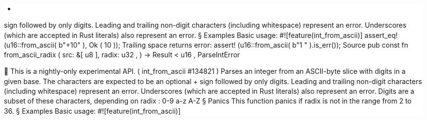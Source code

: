 +
sign followed by only digits. Leading and trailing non-digit characters (including
whitespace) represent an error. Underscores (which are accepted in Rust literals)
also represent an error.
§
Examples
Basic usage:
#![feature(int_from_ascii)]
assert_eq!
(u16::from_ascii(
b"+10"
),
Ok
(
10
));
Trailing space returns error:
assert!
(u16::from_ascii(
b"1 "
).is_err());
Source
pub const fn
from_ascii_radix
(
    src: &[
u8
],
    radix:
u32
,
) ->
Result
<
u16
,
ParseIntError
>
🔬
This is a nightly-only experimental API. (
int_from_ascii
#134821
)
Parses an integer from an ASCII-byte slice with digits in a given base.
The characters are expected to be an optional
+
sign followed by only digits. Leading and trailing non-digit characters (including
whitespace) represent an error. Underscores (which are accepted in Rust literals)
also represent an error.
Digits are a subset of these characters, depending on
radix
:
0-9
a-z
A-Z
§
Panics
This function panics if
radix
is not in the range from 2 to 36.
§
Examples
Basic usage:
#![feature(int_from_ascii)]
